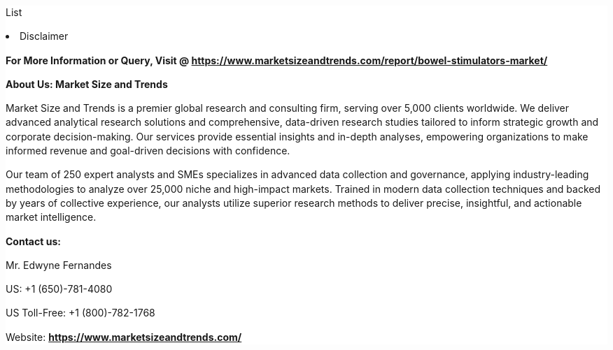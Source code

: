 List</li><li>Disclaimer</li></ul></p><p><strong>For More Information or Query, Visit @ <a href="https://www.marketsizeandtrends.com/report/bowel-stimulators-market/">https://www.marketsizeandtrends.com/report/bowel-stimulators-market/</a></strong></p><p><strong>About Us: Market Size and Trends</strong></p><p>Market Size and Trends is a premier global research and consulting firm, serving over 5,000 clients worldwide. We deliver advanced analytical research solutions and comprehensive, data-driven research studies tailored to inform strategic growth and corporate decision-making. Our services provide essential insights and in-depth analyses, empowering organizations to make informed revenue and goal-driven decisions with confidence.</p><p>Our team of 250 expert analysts and SMEs specializes in advanced data collection and governance, applying industry-leading methodologies to analyze over 25,000 niche and high-impact markets. Trained in modern data collection techniques and backed by years of collective experience, our analysts utilize superior research methods to deliver precise, insightful, and actionable market intelligence.</p><p><strong>Contact us:</strong></p><p>Mr. Edwyne Fernandes</p><p>US: +1 (650)-781-4080</p><p>US Toll-Free: +1 (800)-782-1768</p><p>Website: <strong><a href="https://www.marketsizeandtrends.com/">https://www.marketsizeandtrends.com/</a></strong></p>
